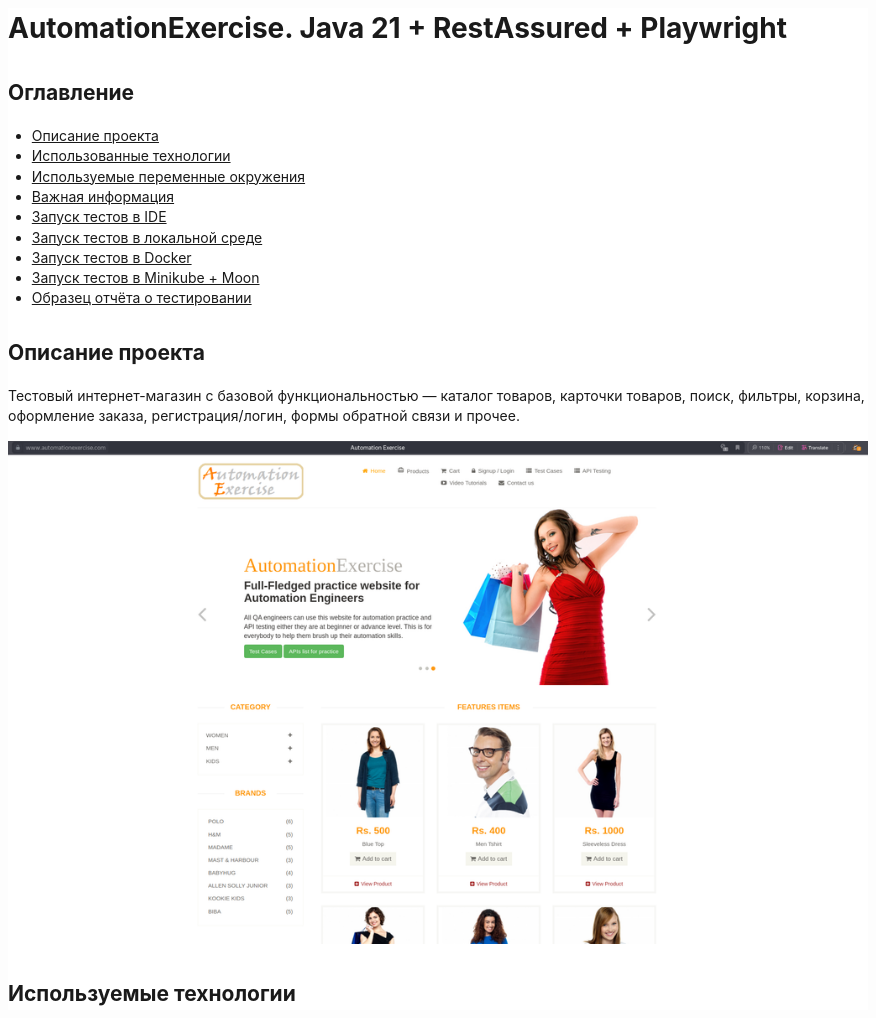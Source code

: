 # AutomationExercise. Java 21 + RestAssured + Playwright

## Оглавление

* [Описание проекта](#описание-проекта)
* [Использованные технологии](#используемые-технологии)
* [Используемые переменные окружения](#используемые-переменные-окружения)
* [Важная информация](#важная-информация)
* [Запуск тестов в IDE](#запуск-тестов-в-ide)
* [Запуск тестов в локальной среде](#запуск-тестов-в-локальной-среде)
* [Запуск тестов в Docker](#запуск-тестов-в-docker)
* [Запуск тестов в Minikube + Moon](#запуск-тестов-в-minikube--moon)
* [Образец отчёта о тестировании](#образец-отчёта-о-тестировании)

## Описание проекта

Тестовый интернет-магазин с базовой функциональностью — каталог товаров, карточки товаров, поиск, фильтры, корзина,
оформление заказа, регистрация/логин, формы обратной связи и прочее.

![Main page](./img/main_page.png)

## Используемые технологии
